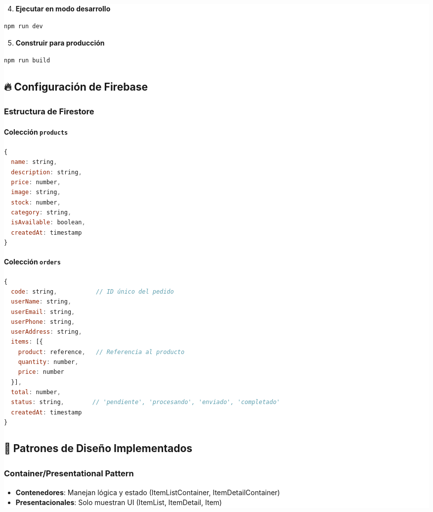 4. **Ejecutar en modo desarrollo**
```bash
npm run dev
```

5. **Construir para producción**
```bash
npm run build
```

## 🔥 Configuración de Firebase

### Estructura de Firestore

#### Colección `products`
```javascript
{
  name: string,
  description: string,
  price: number,
  image: string,
  stock: number,
  category: string,
  isAvailable: boolean,
  createdAt: timestamp
}
```

#### Colección `orders`
```javascript
{
  code: string,           // ID único del pedido
  userName: string,
  userEmail: string,
  userPhone: string,
  userAddress: string,
  items: [{
    product: reference,   // Referencia al producto
    quantity: number,
    price: number
  }],
  total: number,
  status: string,        // 'pendiente', 'procesando', 'enviado', 'completado'
  createdAt: timestamp
}
```

## 🎨 Patrones de Diseño Implementados

### Container/Presentational Pattern
- **Contenedores**: Manejan lógica y estado (ItemListContainer, ItemDetailContainer)
- **Presentacionales**: Solo muestran UI (ItemList, ItemDetail, Item)
